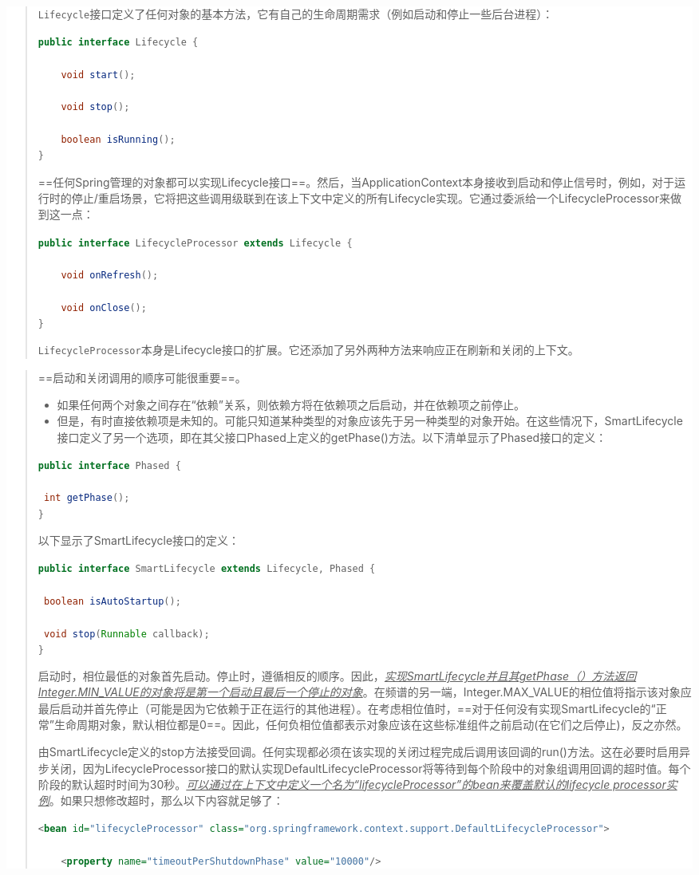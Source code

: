 > `Lifecycle`接口定义了任何对象的基本方法，它有自己的生命周期需求（例如启动和停止一些后台进程）：
>
> ```java
> public interface Lifecycle {
> 
>     void start();
> 
>     void stop();
> 
>     boolean isRunning();
> }
> ```
>
> ==任何Spring管理的对象都可以实现Lifecycle接口==。然后，当ApplicationContext本身接收到启动和停止信号时，例如，对于运行时的停止/重启场景，它将把这些调用级联到在该上下文中定义的所有Lifecycle实现。它通过委派给一个LifecycleProcessor来做到这一点：
>
> ```java
> public interface LifecycleProcessor extends Lifecycle {
> 
>     void onRefresh();
> 
>     void onClose();
> }
> ```
>
> `LifecycleProcessor`本身是Lifecycle接口的扩展。它还添加了另外两种方法来响应正在刷新和关闭的上下文。

> ==启动和关闭调用的顺序可能很重要==。
>
> - 如果任何两个对象之间存在“依赖”关系，则依赖方将在依赖项之后启动，并在依赖项之前停止。
> - 但是，有时直接依赖项是未知的。可能只知道某种类型的对象应该先于另一种类型的对象开始。在这些情况下，SmartLifecycle接口定义了另一个选项，即在其父接口Phased上定义的getPhase()方法。以下清单显示了Phased接口的定义：
>
> ```java
> public interface Phased {
> 
>  int getPhase();
> }
> ```
>
> 以下显示了SmartLifecycle接口的定义：
>
> ```java
> public interface SmartLifecycle extends Lifecycle, Phased {
> 
>  boolean isAutoStartup();
> 
>  void stop(Runnable callback);
> }
> ```
>
> 启动时，相位最低的对象首先启动。停止时，遵循相反的顺序。因此，*<u>实现SmartLifecycle并且其getPhase（）方法返回Integer.MIN_VALUE的对象将是第一个启动且最后一个停止的对象</u>*。在频谱的另一端，Integer.MAX_VALUE的相位值将指示该对象应最后启动并首先停止（可能是因为它依赖于正在运行的其他进程）。在考虑相位值时，==对于任何没有实现SmartLifecycle的“正常”生命周期对象，默认相位都是0==。因此，任何负相位值都表示对象应该在这些标准组件之前启动(在它们之后停止)，反之亦然。
>
> 由SmartLifecycle定义的stop方法接受回调。任何实现都必须在该实现的关闭过程完成后调用该回调的run()方法。这在必要时启用异步关闭，因为LifecycleProcessor接口的默认实现DefaultLifecycleProcessor将等待到每个阶段中的对象组调用回调的超时值。每个阶段的默认超时时间为30秒。*<u>可以通过在上下文中定义一个名为“lifecycleProcessor”的bean来覆盖默认的lifecycle processor实例</u>*。如果只想修改超时，那么以下内容就足够了：
>
> ```xml
> <bean id="lifecycleProcessor" class="org.springframework.context.support.DefaultLifecycleProcessor">
>     
>     <property name="timeoutPerShutdownPhase" value="10000"/>
